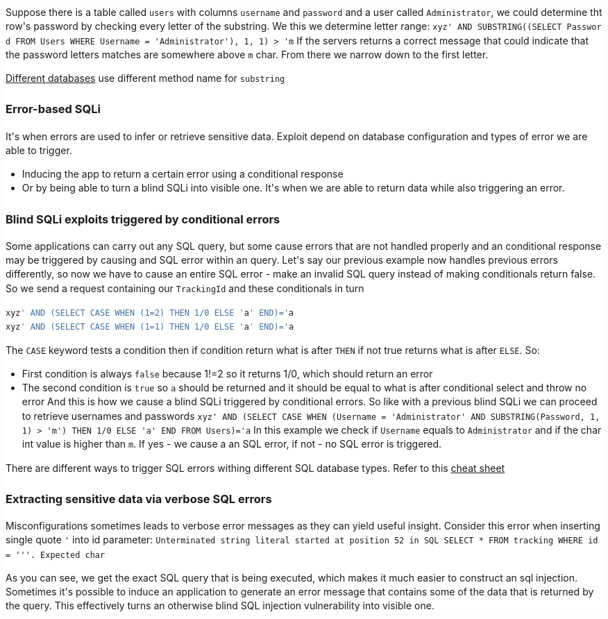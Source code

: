 Suppose there is a table called `users` with columns `username` and `password` and a user called `Administrator`, we could determine tht row's password by checking every letter of the substring. We this we determine letter range:
`xyz' AND SUBSTRING((SELECT Password FROM Users WHERE Username = 'Administrator'), 1, 1) > 'm`
If the servers returns a correct message that could indicate that the password letters matches are somewhere above `m` char. From there we narrow down to the first letter.

[Different databases](https://portswigger.net/web-security/sql-injection/cheat-sheet) use different method name for `substring` 

### Error-based SQLi

It's when errors are used to infer or retrieve sensitive data. Exploit depend on database configuration and types of error we are able to trigger.
- Inducing the app to return a certain error using a conditional response
- Or by being able to turn a blind SQLi into visible one. It's when we are able to return data while also triggering an error.

### Blind SQLi exploits triggered by conditional errors

Some applications can carry out any SQL query, but some cause errors that are not handled properly and an conditional response may be triggered by causing and SQL error within an query.
Let's say our previous example now handles previous errors differently, so now we have to cause an entire SQL error - make an invalid SQL query instead of making conditionals return false.
So we send a request containing our `TrackingId` and these conditionals in turn
```sql
xyz' AND (SELECT CASE WHEN (1=2) THEN 1/0 ELSE 'a' END)='a
xyz' AND (SELECT CASE WHEN (1=1) THEN 1/0 ELSE 'a' END)='a
```
The `CASE` keyword tests a condition then if condition return what is after `THEN` if not true returns what is after `ELSE`. So:
- First condition is always `false` because 1!=2 so it returns 1/0, which should return an error
- The second condition is `true` so `a` should be returned and it should be equal to what is after conditional select and throw no error 
And this is how we cause a blind SQLi triggered by conditional errors.
So like with a previous blind SQLi we can proceed to retrieve usernames and passwords
`xyz' AND (SELECT CASE WHEN (Username = 'Administrator' AND SUBSTRING(Password, 1, 1) > 'm') THEN 1/0 ELSE 'a' END FROM Users)='a`
In this example we check if `Username` equals to `Administrator` and if the char int value is higher than `m`. If yes - we cause a an SQL error, if not - no SQL error is triggered.

There are different ways to trigger SQL errors withing different SQL database types.
Refer to this [cheat sheet](https://portswigger.net/web-security/sql-injection/cheat-sheet)

### Extracting sensitive data via verbose SQL errors

Misconfigurations sometimes leads to verbose error messages as they can yield useful insight. Consider this error when inserting single quote `'` into id parameter:
`Unterminated string literal started at position 52 in SQL SELECT * FROM tracking WHERE id = '''. Expected char`

As you can see, we get the exact SQL query that is being executed, which makes it much easier to construct an sql injection.
Sometimes it's possible to induce an application to generate an error message that contains some of the data that is returned by the query. This effectively turns an otherwise blind SQL injection vulnerability into visible one.
